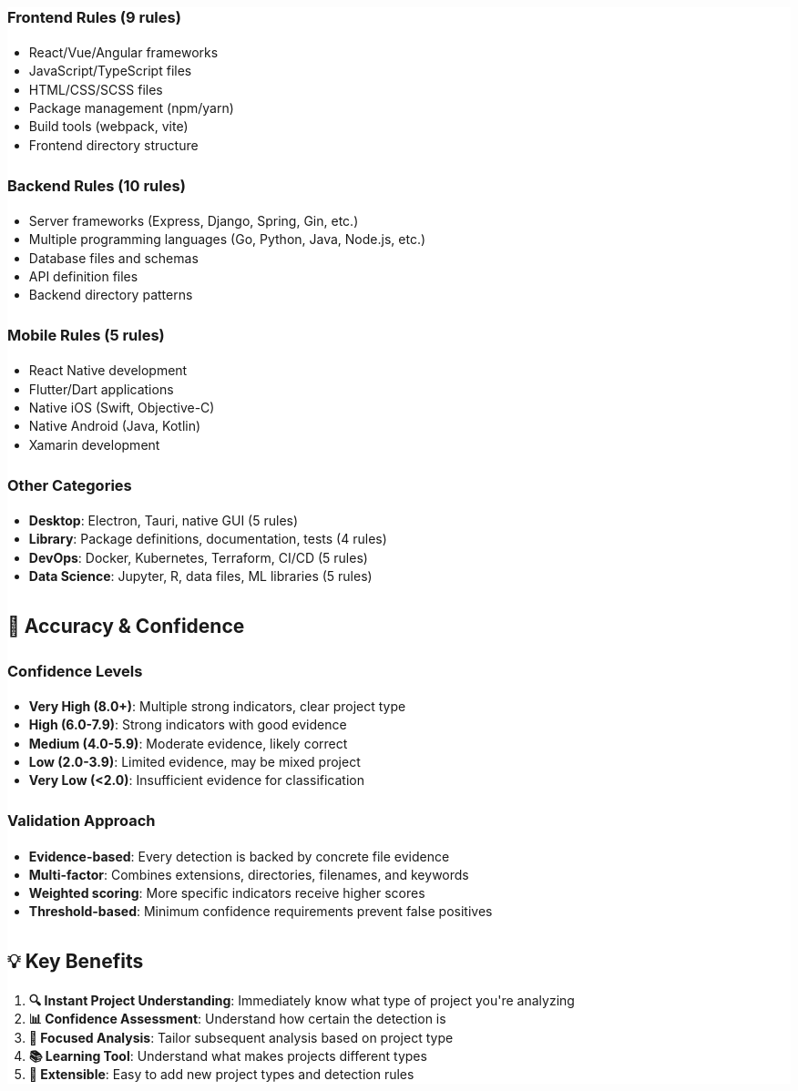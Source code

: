 ### **Frontend Rules (9 rules)**
- React/Vue/Angular frameworks
- JavaScript/TypeScript files
- HTML/CSS/SCSS files
- Package management (npm/yarn)
- Build tools (webpack, vite)
- Frontend directory structure

### **Backend Rules (10 rules)**
- Server frameworks (Express, Django, Spring, Gin, etc.)
- Multiple programming languages (Go, Python, Java, Node.js, etc.)
- Database files and schemas
- API definition files
- Backend directory patterns

### **Mobile Rules (5 rules)**
- React Native development
- Flutter/Dart applications
- Native iOS (Swift, Objective-C)
- Native Android (Java, Kotlin)
- Xamarin development

### **Other Categories**
- **Desktop**: Electron, Tauri, native GUI (5 rules)
- **Library**: Package definitions, documentation, tests (4 rules)
- **DevOps**: Docker, Kubernetes, Terraform, CI/CD (5 rules)
- **Data Science**: Jupyter, R, data files, ML libraries (5 rules)

## 🎯 Accuracy & Confidence

### **Confidence Levels**
- **Very High (8.0+)**: Multiple strong indicators, clear project type
- **High (6.0-7.9)**: Strong indicators with good evidence
- **Medium (4.0-5.9)**: Moderate evidence, likely correct
- **Low (2.0-3.9)**: Limited evidence, may be mixed project  
- **Very Low (<2.0)**: Insufficient evidence for classification

### **Validation Approach**
- **Evidence-based**: Every detection is backed by concrete file evidence
- **Multi-factor**: Combines extensions, directories, filenames, and keywords
- **Weighted scoring**: More specific indicators receive higher scores
- **Threshold-based**: Minimum confidence requirements prevent false positives

## 💡 Key Benefits

1. **🔍 Instant Project Understanding**: Immediately know what type of project you're analyzing
2. **📊 Confidence Assessment**: Understand how certain the detection is
3. **🎯 Focused Analysis**: Tailor subsequent analysis based on project type
4. **📚 Learning Tool**: Understand what makes projects different types
5. **🔧 Extensible**: Easy to add new project types and detection rules
